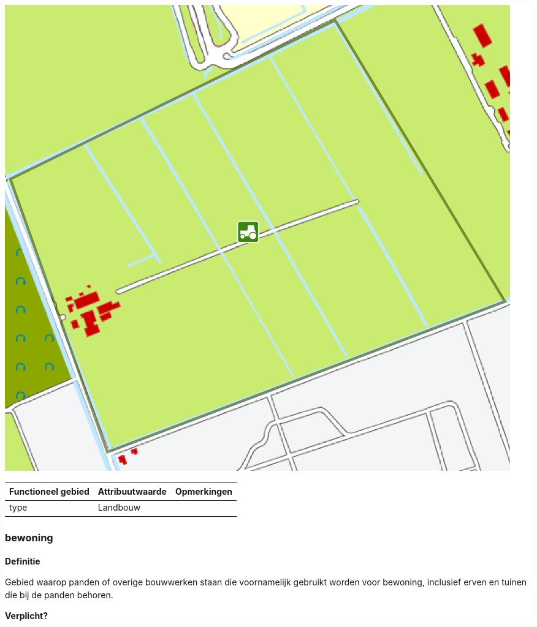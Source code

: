 ![](media/1b80727b57f49a835b8e4d70dd809895.png)

| **Functioneel gebied** | **Attribuutwaarde** | **Opmerkingen** |
|------------------------|---------------------|-----------------|
| type                   | Landbouw            |                 |

### bewoning

**Definitie**

Gebied waarop panden of overige bouwwerken staan die voornamelijk gebruikt
worden voor bewoning, inclusief erven en tuinen die bij de panden behoren.

**Verplicht?**
